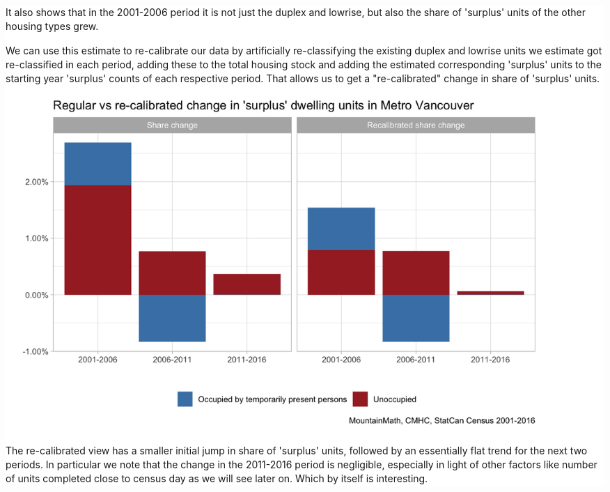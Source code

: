 It also shows that in the 2001-2006 period it is not just the duplex and lowrise, but also the share of 'surplus' units of the other housing types grew. 

We can use this estimate to re-calibrate our data by artificially re-classifying the existing duplex and lowrise units we estimate got re-classified in each period, adding these to the total housing stock and adding the estimated corresponding 'surplus' units to the starting year 'surplus' counts of each respective period. That allows us to get a "re-calibrated" change in share of 'surplus' units.











<img src="index_files/figure-html/regular-vs-recalibrated-surplus-1.png" width="768" />

The re-calibrated view has a smaller initial jump in share of 'surplus' units, followed by an essentially flat trend for the next two periods. In particular we note that the change in the 2011-2016 period is negligible, especially in light of other factors like number of units completed close to census day as we will see later on. Which by itself is interesting. 







